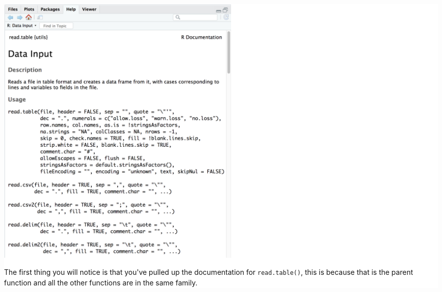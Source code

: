 <img src="../img/read.table-help.png" width="450"> 

The first thing you will notice is that you've pulled up the documentation for `read.table()`, this is because that is the parent function and all the other functions are in the same family. 
